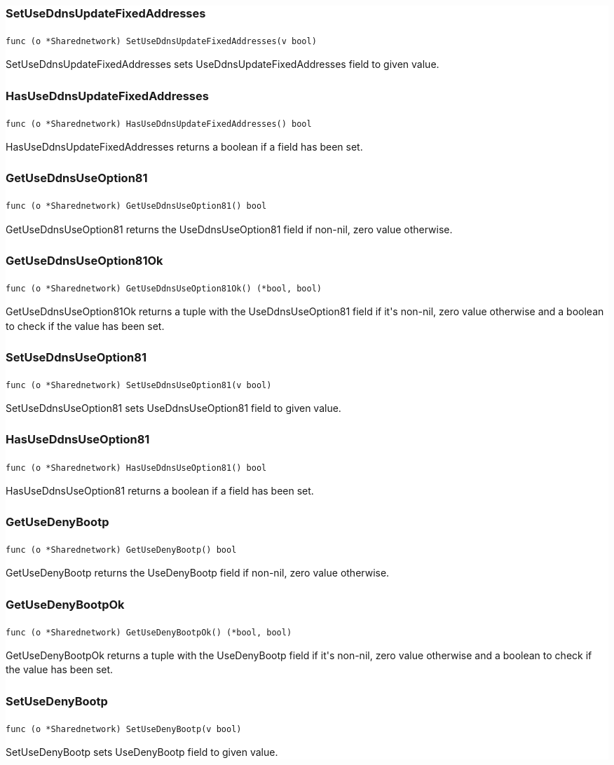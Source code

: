 ### SetUseDdnsUpdateFixedAddresses

`func (o *Sharednetwork) SetUseDdnsUpdateFixedAddresses(v bool)`

SetUseDdnsUpdateFixedAddresses sets UseDdnsUpdateFixedAddresses field to given value.

### HasUseDdnsUpdateFixedAddresses

`func (o *Sharednetwork) HasUseDdnsUpdateFixedAddresses() bool`

HasUseDdnsUpdateFixedAddresses returns a boolean if a field has been set.

### GetUseDdnsUseOption81

`func (o *Sharednetwork) GetUseDdnsUseOption81() bool`

GetUseDdnsUseOption81 returns the UseDdnsUseOption81 field if non-nil, zero value otherwise.

### GetUseDdnsUseOption81Ok

`func (o *Sharednetwork) GetUseDdnsUseOption81Ok() (*bool, bool)`

GetUseDdnsUseOption81Ok returns a tuple with the UseDdnsUseOption81 field if it's non-nil, zero value otherwise
and a boolean to check if the value has been set.

### SetUseDdnsUseOption81

`func (o *Sharednetwork) SetUseDdnsUseOption81(v bool)`

SetUseDdnsUseOption81 sets UseDdnsUseOption81 field to given value.

### HasUseDdnsUseOption81

`func (o *Sharednetwork) HasUseDdnsUseOption81() bool`

HasUseDdnsUseOption81 returns a boolean if a field has been set.

### GetUseDenyBootp

`func (o *Sharednetwork) GetUseDenyBootp() bool`

GetUseDenyBootp returns the UseDenyBootp field if non-nil, zero value otherwise.

### GetUseDenyBootpOk

`func (o *Sharednetwork) GetUseDenyBootpOk() (*bool, bool)`

GetUseDenyBootpOk returns a tuple with the UseDenyBootp field if it's non-nil, zero value otherwise
and a boolean to check if the value has been set.

### SetUseDenyBootp

`func (o *Sharednetwork) SetUseDenyBootp(v bool)`

SetUseDenyBootp sets UseDenyBootp field to given value.

